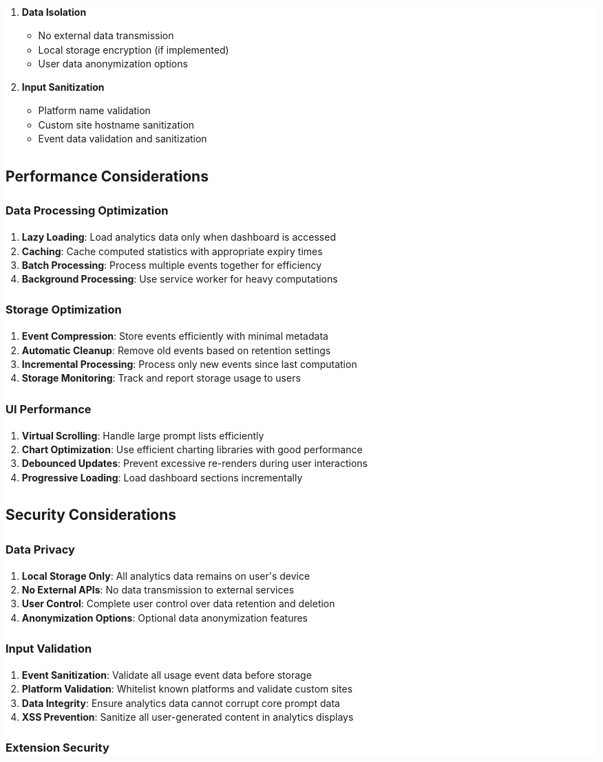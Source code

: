 1. **Data Isolation**
   - No external data transmission
   - Local storage encryption (if implemented)
   - User data anonymization options

2. **Input Sanitization**
   - Platform name validation
   - Custom site hostname sanitization
   - Event data validation and sanitization

## Performance Considerations

### Data Processing Optimization

1. **Lazy Loading**: Load analytics data only when dashboard is accessed
2. **Caching**: Cache computed statistics with appropriate expiry times
3. **Batch Processing**: Process multiple events together for efficiency
4. **Background Processing**: Use service worker for heavy computations

### Storage Optimization

1. **Event Compression**: Store events efficiently with minimal metadata
2. **Automatic Cleanup**: Remove old events based on retention settings
3. **Incremental Processing**: Process only new events since last computation
4. **Storage Monitoring**: Track and report storage usage to users

### UI Performance

1. **Virtual Scrolling**: Handle large prompt lists efficiently
2. **Chart Optimization**: Use efficient charting libraries with good performance
3. **Debounced Updates**: Prevent excessive re-renders during user interactions
4. **Progressive Loading**: Load dashboard sections incrementally

## Security Considerations

### Data Privacy

1. **Local Storage Only**: All analytics data remains on user's device
2. **No External APIs**: No data transmission to external services
3. **User Control**: Complete user control over data retention and deletion
4. **Anonymization Options**: Optional data anonymization features

### Input Validation

1. **Event Sanitization**: Validate all usage event data before storage
2. **Platform Validation**: Whitelist known platforms and validate custom sites
3. **Data Integrity**: Ensure analytics data cannot corrupt core prompt data
4. **XSS Prevention**: Sanitize all user-generated content in analytics displays

### Extension Security
